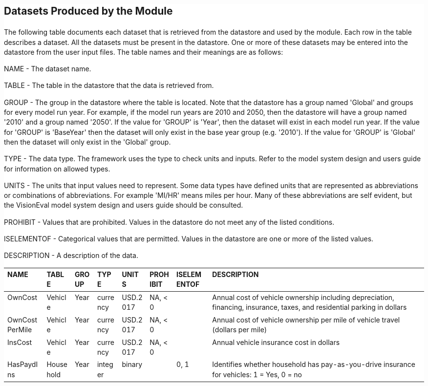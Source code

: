 ## Datasets Produced by the Module
The following table documents each dataset that is retrieved from the datastore and used by the module. Each row in the table describes a dataset. All the datasets must be present in the datastore. One or more of these datasets may be entered into the datastore from the user input files. The table names and their meanings are as follows:

NAME - The dataset name.

TABLE - The table in the datastore that the data is retrieved from.

GROUP - The group in the datastore where the table is located. Note that the datastore has a group named 'Global' and groups for every model run year. For example, if the model run years are 2010 and 2050, then the datastore will have a group named '2010' and a group named '2050'. If the value for 'GROUP' is 'Year', then the dataset will exist in each model run year. If the value for 'GROUP' is 'BaseYear' then the dataset will only exist in the base year group (e.g. '2010'). If the value for 'GROUP' is 'Global' then the dataset will only exist in the 'Global' group.

TYPE - The data type. The framework uses the type to check units and inputs. Refer to the model system design and users guide for information on allowed types.

UNITS - The units that input values need to represent. Some data types have defined units that are represented as abbreviations or combinations of abbreviations. For example 'MI/HR' means miles per hour. Many of these abbreviations are self evident, but the VisionEval model system design and users guide should be consulted.

PROHIBIT - Values that are prohibited. Values in the datastore do not meet any of the listed conditions.

ISELEMENTOF - Categorical values that are permitted. Values in the datastore are one or more of the listed values.

DESCRIPTION - A description of the data.

|NAME           |TABLE     |GROUP |TYPE     |UNITS    |PROHIBIT |ISELEMENTOF |DESCRIPTION                                                                                                              |
|:--------------|:---------|:-----|:--------|:--------|:--------|:-----------|:------------------------------------------------------------------------------------------------------------------------|
|OwnCost        |Vehicle   |Year  |currency |USD.2017 |NA, < 0  |            |Annual cost of vehicle ownership including depreciation, financing, insurance, taxes, and residential parking in dollars |
|OwnCostPerMile |Vehicle   |Year  |currency |USD.2017 |NA, < 0  |            |Annual cost of vehicle ownership per mile of vehicle travel (dollars per mile)                                           |
|InsCost        |Vehicle   |Year  |currency |USD.2017 |NA, < 0  |            |Annual vehicle insurance cost in dollars                                                                                 |
|HasPaydIns     |Household |Year  |integer  |binary   |         |0, 1        |Identifies whether household has pay-as-you-drive insurance for vehicles: 1 = Yes, 0 = no                                |
